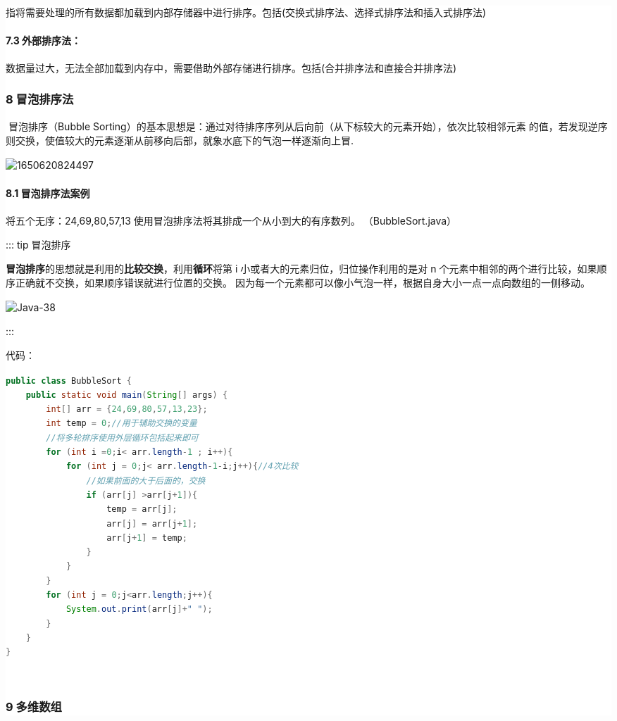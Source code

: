 指将需要处理的所有数据都加载到内部存储器中进行排序。包括(交换式排序法、选择式排序法和插入式排序法)

#### 7.3 外部排序法：

数据量过大，无法全部加载到内存中，需要借助外部存储进行排序。包括(合并排序法和直接合并排序法)

### 8 冒泡排序法

​	冒泡排序（Bubble Sorting）的基本思想是：通过对待排序序列从后向前（从下标较大的元素开始），依次比较相邻元素 的值，若发现逆序则交换，使值较大的元素逐渐从前移向后部，就象水底下的气泡一样逐渐向上冒.

![1650620824497](\images\Java\Java-38.png)

#### 8.1 冒泡排序法案例

将五个无序：24,69,80,57,13 使用冒泡排序法将其排成一个从小到大的有序数列。 （BubbleSort.java）

::: tip 冒泡排序

**冒泡排序**的思想就是利用的**比较交换**，利用**循环**将第 i 小或者大的元素归位，归位操作利用的是对 n 个元素中相邻的两个进行比较，如果顺序正确就不交换，如果顺序错误就进行位置的交换。 因为每一个元素都可以像小气泡一样，根据自身大小一点一点向数组的一侧移动。

![Java-38](\images\Java\Java-39.gif)

:::

代码：

```java
public class BubbleSort {
    public static void main(String[] args) {
        int[] arr = {24,69,80,57,13,23};
        int temp = 0;//用于辅助交换的变量
        //将多轮排序使用外层循环包括起来即可
        for (int i =0;i< arr.length-1 ; i++){
            for (int j = 0;j< arr.length-1-i;j++){//4次比较
                //如果前面的大于后面的，交换
                if (arr[j] >arr[j+1]){
                    temp = arr[j];
                    arr[j] = arr[j+1];
                    arr[j+1] = temp;
                }
            }
        }
        for (int j = 0;j<arr.length;j++){
            System.out.print(arr[j]+" ");
        }
    }
}
```

​

### 9 多维数组

